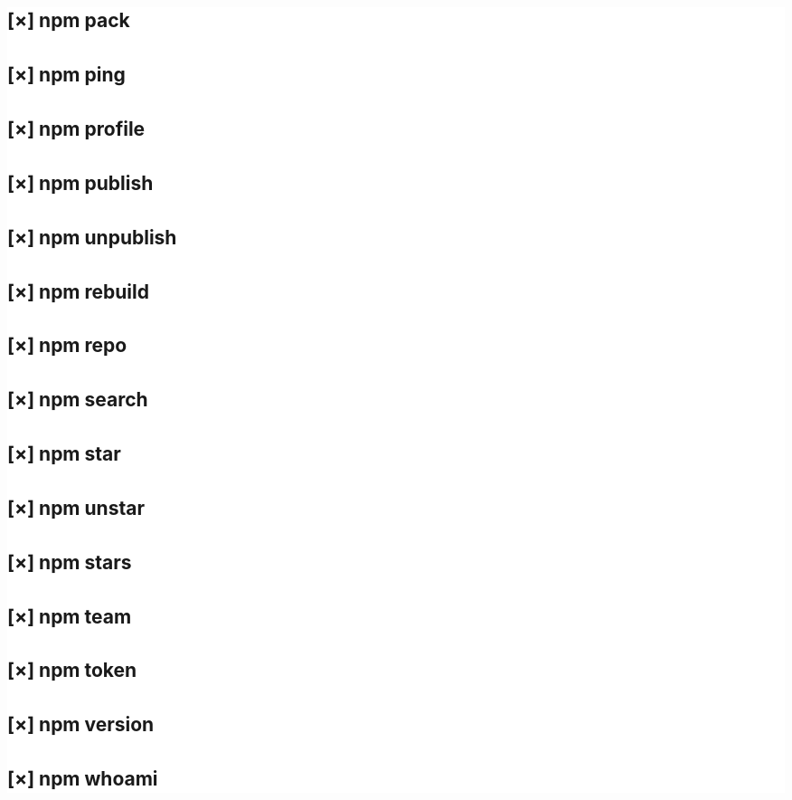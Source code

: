 ## [×] npm pack

## [×] npm ping

## [×] npm profile

## [×] npm publish

## [×] npm unpublish

## [×]  npm rebuild

## [×] npm repo

## [×] npm search

## [×] npm star

## [×] npm unstar

## [×] npm stars

## [×] npm team

## [×] npm token

## [×] npm version

## [×] npm whoami